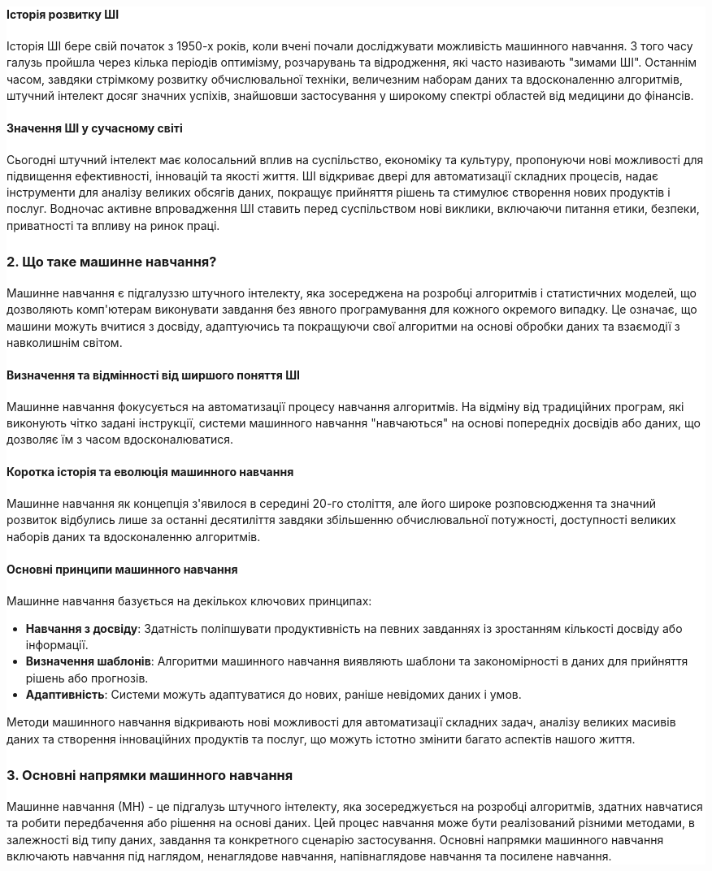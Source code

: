 #### Історія розвитку ШІ

Історія ШІ бере свій початок з 1950-х років, коли вчені почали досліджувати можливість машинного навчання. З того часу галузь пройшла через кілька періодів оптимізму, розчарувань та відродження, які часто називають "зимами ШІ". Останнім часом, завдяки стрімкому розвитку обчислювальної техніки, величезним наборам даних та вдосконаленню алгоритмів, штучний інтелект досяг значних успіхів, знайшовши застосування у широкому спектрі областей від медицини до фінансів.

#### Значення ШІ у сучасному світі

Сьогодні штучний інтелект має колосальний вплив на суспільство, економіку та культуру, пропонуючи нові можливості для підвищення ефективності, інновацій та якості життя. ШІ відкриває двері для автоматизації складних процесів, надає інструменти для аналізу великих обсягів даних, покращує прийняття рішень та стимулює створення нових продуктів і послуг. Водночас активне впровадження ШІ ставить перед суспільством нові виклики, включаючи питання етики, безпеки, приватності та впливу на ринок праці.



###  2. Що таке машинне навчання?

Машинне навчання є підгалуззю штучного інтелекту, яка зосереджена на розробці алгоритмів і статистичних моделей, що дозволяють комп'ютерам виконувати завдання без явного програмування для кожного окремого випадку. Це означає, що машини можуть вчитися з досвіду, адаптуючись та покращуючи свої алгоритми на основі обробки даних та взаємодії з навколишнім світом.

#### Визначення та відмінності від ширшого поняття ШІ

Машинне навчання фокусується на автоматизації процесу навчання алгоритмів. На відміну від традиційних програм, які виконують чітко задані інструкції, системи машинного навчання "навчаються" на основі попередніх досвідів або даних, що дозволяє їм з часом вдосконалюватися.

#### Коротка історія та еволюція машинного навчання

Машинне навчання як концепція з'явилося в середині 20-го століття, але його широке розповсюдження та значний розвиток відбулись лише за останні десятиліття завдяки збільшенню обчислювальної потужності, доступності великих наборів даних та вдосконаленню алгоритмів.

#### Основні принципи машинного навчання

Машинне навчання базується на декількох ключових принципах:

- **Навчання з досвіду**: Здатність поліпшувати продуктивність на певних завданнях із зростанням кількості досвіду або інформації.
- **Визначення шаблонів**: Алгоритми машинного навчання виявляють шаблони та закономірності в даних для прийняття рішень або прогнозів.
- **Адаптивність**: Системи можуть адаптуватися до нових, раніше невідомих даних і умов.

Методи машинного навчання відкривають нові можливості для автоматизації складних задач, аналізу великих масивів даних та створення інноваційних продуктів та послуг, що можуть істотно змінити багато аспектів нашого життя.



### 3. Основні напрямки машинного навчання

Машинне навчання (МН) - це підгалузь штучного інтелекту, яка зосереджується на розробці алгоритмів, здатних навчатися та робити передбачення або рішення на основі даних. Цей процес навчання може бути реалізований різними методами, в залежності від типу даних, завдання та конкретного сценарію застосування. Основні напрямки машинного навчання включають навчання під наглядом, ненаглядове навчання, напівнаглядове навчання та посилене навчання.
